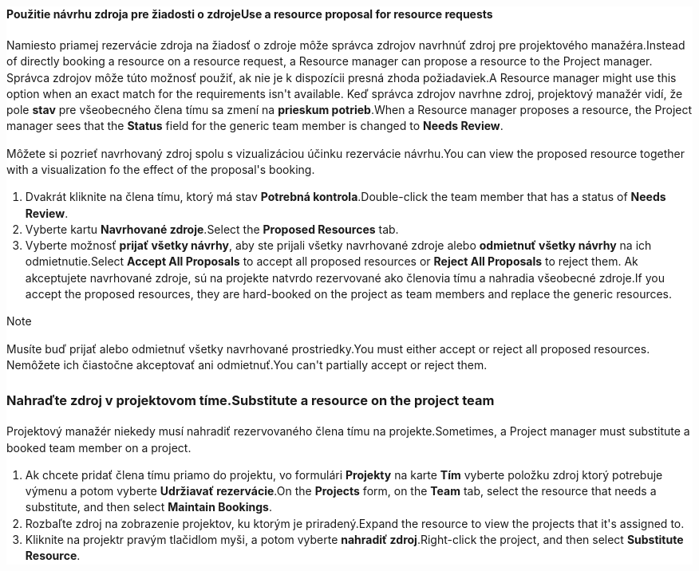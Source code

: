 #### <a name="use-a-resource-proposal-for-resource-requests"></a><span data-ttu-id="9d53f-238">Použitie návrhu zdroja pre žiadosti o zdroje</span><span class="sxs-lookup"><span data-stu-id="9d53f-238">Use a resource proposal for resource requests</span></span>

<span data-ttu-id="9d53f-239">Namiesto priamej rezervácie zdroja na žiadosť o zdroje môže správca zdrojov navrhnúť zdroj pre projektového manažéra.</span><span class="sxs-lookup"><span data-stu-id="9d53f-239">Instead of directly booking a resource on a resource request, a Resource manager can propose a resource to the Project manager.</span></span> <span data-ttu-id="9d53f-240">Správca zdrojov môže túto možnosť použiť, ak nie je k dispozícii presná zhoda požiadaviek.</span><span class="sxs-lookup"><span data-stu-id="9d53f-240">A Resource manager might use this option when an exact match for the requirements isn't available.</span></span> <span data-ttu-id="9d53f-241">Keď správca zdrojov navrhne zdroj, projektový manažér vidí, že pole **stav** pre všeobecného člena tímu sa zmení na **prieskum potrieb**.</span><span class="sxs-lookup"><span data-stu-id="9d53f-241">When a Resource manager proposes a resource, the Project manager sees that the **Status** field for the generic team member is changed to **Needs Review**.</span></span>

<span data-ttu-id="9d53f-242">Môžete si pozrieť navrhovaný zdroj spolu s vizualizáciou účinku rezervácie návrhu.</span><span class="sxs-lookup"><span data-stu-id="9d53f-242">You can view the proposed resource together with a visualization fo the effect of the proposal's booking.</span></span> 

1. <span data-ttu-id="9d53f-243">Dvakrát kliknite na člena tímu, ktorý má stav **Potrebná kontrola**.</span><span class="sxs-lookup"><span data-stu-id="9d53f-243">Double-click the team member that has a status of **Needs Review**.</span></span> 
2. <span data-ttu-id="9d53f-244">Vyberte kartu **Navrhované zdroje**.</span><span class="sxs-lookup"><span data-stu-id="9d53f-244">Select the **Proposed Resources** tab.</span></span>
3. <span data-ttu-id="9d53f-245">Vyberte možnosť **prijať všetky návrhy**, aby ste prijali všetky navrhované zdroje alebo **odmietnuť všetky návrhy** na ich odmietnutie.</span><span class="sxs-lookup"><span data-stu-id="9d53f-245">Select **Accept All Proposals** to accept all proposed resources or **Reject All Proposals** to reject them.</span></span> <span data-ttu-id="9d53f-246">Ak akceptujete navrhované zdroje, sú na projekte natvrdo rezervované ako členovia tímu a nahradia všeobecné zdroje.</span><span class="sxs-lookup"><span data-stu-id="9d53f-246">If you accept the proposed resources, they are hard-booked on the project as team members and replace the generic resources.</span></span>

> [!NOTE]
> <span data-ttu-id="9d53f-247">Musíte buď prijať alebo odmietnuť všetky navrhované prostriedky.</span><span class="sxs-lookup"><span data-stu-id="9d53f-247">You must either accept or reject all proposed resources.</span></span> <span data-ttu-id="9d53f-248">Nemôžete ich čiastočne akceptovať ani odmietnuť.</span><span class="sxs-lookup"><span data-stu-id="9d53f-248">You can't partially accept or reject them.</span></span>

### <a name="substitute-a-resource-on-the-project-team"></a><span data-ttu-id="9d53f-249">Nahraďte zdroj v projektovom tíme.</span><span class="sxs-lookup"><span data-stu-id="9d53f-249">Substitute a resource on the project team</span></span>

<span data-ttu-id="9d53f-250">Projektový manažér niekedy musí nahradiť rezervovaného člena tímu na projekte.</span><span class="sxs-lookup"><span data-stu-id="9d53f-250">Sometimes, a Project manager must substitute a booked team member on a project.</span></span>

1. <span data-ttu-id="9d53f-251">Ak chcete pridať člena tímu priamo do projektu, vo formulári **Projekty** na karte **Tím** vyberte položku zdroj ktorý potrebuje výmenu a potom vyberte **Udržiavať rezervácie**.</span><span class="sxs-lookup"><span data-stu-id="9d53f-251">On the **Projects** form, on the **Team** tab, select the resource that needs a substitute, and then select **Maintain Bookings**.</span></span>
2. <span data-ttu-id="9d53f-252">Rozbaľte zdroj na zobrazenie projektov, ku ktorým je priradený.</span><span class="sxs-lookup"><span data-stu-id="9d53f-252">Expand the resource to view the projects that it's assigned to.</span></span>
3. <span data-ttu-id="9d53f-253">Kliknite na projektr pravým tlačidlom myši, a potom vyberte **nahradiť zdroj**.</span><span class="sxs-lookup"><span data-stu-id="9d53f-253">Right-click the project, and then select **Substitute Resource**.</span></span>